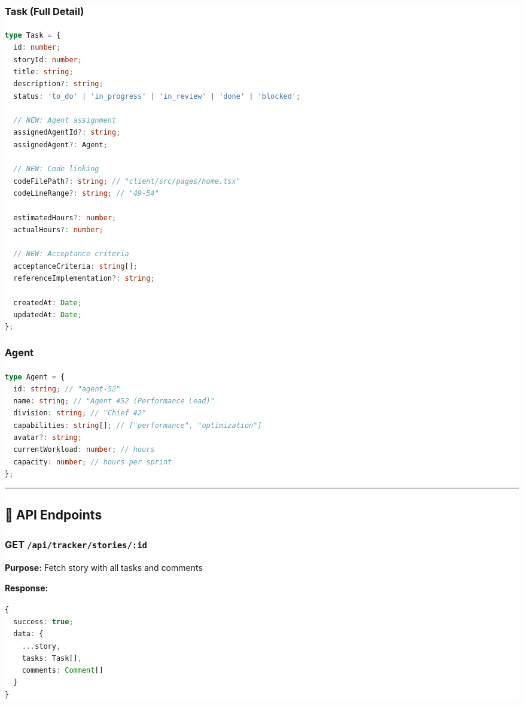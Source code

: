 ### Task (Full Detail)
```typescript
type Task = {
  id: number;
  storyId: number;
  title: string;
  description?: string;
  status: 'to_do' | 'in_progress' | 'in_review' | 'done' | 'blocked';
  
  // NEW: Agent assignment
  assignedAgentId?: string;
  assignedAgent?: Agent;
  
  // NEW: Code linking
  codeFilePath?: string; // "client/src/pages/home.tsx"
  codeLineRange?: string; // "49-54"
  
  estimatedHours?: number;
  actualHours?: number;
  
  // NEW: Acceptance criteria
  acceptanceCriteria: string[];
  referenceImplementation?: string;
  
  createdAt: Date;
  updatedAt: Date;
};
```

### Agent
```typescript
type Agent = {
  id: string; // "agent-52"
  name: string; // "Agent #52 (Performance Lead)"
  division: string; // "Chief #2"
  capabilities: string[]; // ["performance", "optimization"]
  avatar?: string;
  currentWorkload: number; // hours
  capacity: number; // hours per sprint
};
```

---

## 🔌 API Endpoints

### GET `/api/tracker/stories/:id`
**Purpose:** Fetch story with all tasks and comments

**Response:**
```typescript
{
  success: true;
  data: {
    ...story,
    tasks: Task[],
    comments: Comment[]
  }
}
```
